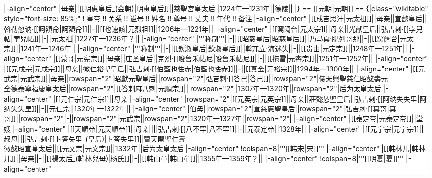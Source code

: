 |-align="center"
|母亲||[[明惠皇后_(金朝)|明惠皇后]]||慈聖宮皇太后||1224年—1231年||德陵||
|}
== [[元朝|元朝]] ==
{|class="wikitable" style="font-size: 85%;"
! 皇帝 !! 关系 !! 谥号 !! 姓名 !! 尊号 !! 丈夫 !! 年代 !! 备注
|-align="center"
|[[成吉思汗|元太祖]]||母亲||宣懿皇后||斡勒忽讷·[[訶額侖|訶額侖]]||-||[[也速該|元烈祖]]||1206年—1221年||
|-align="center"
|[[窝阔台|元太宗]]||母亲||光献皇后||弘吉剌·[[孛兒帖|孛兒帖]]||-||元太祖||1227年—1236年？||
|-align="center"
|'''称制'''||-||[[昭慈皇后|昭慈皇后]]||乃马真·脱列哥那||-||[[窝阔台|元太宗]]||1241年—1246年||
|-align="center"
|'''称制'''||-||[[欽淑皇后|欽淑皇后]]||斡兀立·海迷失||-||[[贵由|元定宗]]||1248年—1251年||
|-align="center"
|[[蒙哥|元宪宗]]||母亲||庄圣皇后||克烈·[[唆鲁禾帖尼|唆鲁禾帖尼]]||-||[[拖雷|元睿宗]]||1251年—1252年||
|-align="center"
|[[元成宗|元成宗]]||母亲||徽仁裕聖皇后||弘吉剌·[[伯藍也怯赤|伯藍也怯赤]]||-||[[真金|元裕宗]]||1294年—1300年||
|-align="center"
|[[元武宗|元武宗]]||母亲||rowspan="2"|昭獻元聖皇后||rowspan="2"|弘吉剌·[[答己|答己]]||rowspan="2"|儀天興聖慈仁昭懿壽元<br>全德泰寧福慶皇太后||rowspan="2"|[[答剌麻八剌|元順宗]]|| rowspan="2" |1307年—1320年||rowspan="2"|后为太皇太后
|-align="center"
|[[元仁宗|元仁宗]]||母亲
|-align="center"
|rowspan="2"|[[元英宗|元英宗]]||母亲||莊懿慈聖皇后||弘吉剌·[[阿纳失失里|阿纳失失里]]||-||元仁宗||1320年—1322年||
|-align="center"
|伯母||rowspan="2"|宣慈惠聖皇后||rowspan="2"|弘吉剌·[[真哥|真哥]]||rowspan="2"|-||rowspan="2"|元武宗||rowspan="2"|1320年—1327年||rowspan="2"|
|-align="center"
|[[泰定帝|元泰定帝]]||堂嫂
|-align="center"
|[[天順帝|元天順帝]]||母亲||||弘吉剌·[[八不罕|八不罕]]||-||元泰定帝||1328年||
|-align="center"
|[[元宁宗|元宁宗]]||叔母||||弘吉剌·[[卜答失里_(皇后)|卜答失里]]||贊天開聖仁壽<br>徽懿昭宣皇太后||[[元文宗|元文宗]]||1332年||后为太皇太后
|-align="center"
!colspan=8|'''[[韩宋|宋]]'''
|-align="center"
|[[韩林儿|韩林儿]]||母亲||-||[[楊太后_(韓林兒母)|杨氏]]||-||[[韩山童|韩山童]]||1355年—1359年？||
|-align="center"
!colspan=8|'''[[明夏|夏]]'''
|-align="center"
